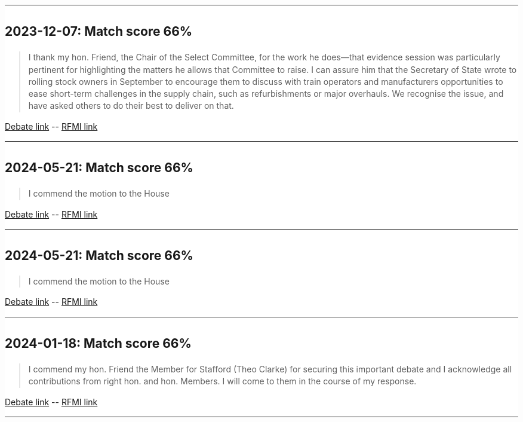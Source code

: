 
---



## 2023-12-07: Match score 66%

>I thank my hon. Friend, the Chair of the Select Committee, for the work he does—that evidence session was particularly pertinent for highlighting the matters he allows that Committee to raise. I can assure him that the Secretary of State wrote to rolling stock owners in September to encourage them to discuss with train operators and manufacturers opportunities to ease short-term challenges in the supply chain, such as refurbishments or major overhauls. We recognise the issue, and have asked others to do their best to deliver on that.

[Debate link](https://www.theyworkforyou.com/debates/?id=2023-12-07b.482.3)  --  [RFMI link](https://www.theyworkforyou.com/mp/25426/register)


---



## 2024-05-21: Match score 66%

>I commend the motion to the House

[Debate link](https://www.theyworkforyou.com/debates/?id=2024-05-21a.837.1)  --  [RFMI link](https://www.theyworkforyou.com/mp/25426/register)


---



## 2024-05-21: Match score 66%

>I commend the motion to the House

[Debate link](https://www.theyworkforyou.com/debates/?id=2024-05-21a.820.5)  --  [RFMI link](https://www.theyworkforyou.com/mp/25426/register)


---



## 2024-01-18: Match score 66%

>I commend my hon. Friend the Member for Stafford (Theo Clarke) for securing this important debate and I acknowledge all contributions from right hon. and hon. Members. I will come to them in the course of my response.

[Debate link](https://www.theyworkforyou.com/debates/?id=2024-01-18d.1118.0)  --  [RFMI link](https://www.theyworkforyou.com/mp/25426/register)


---


